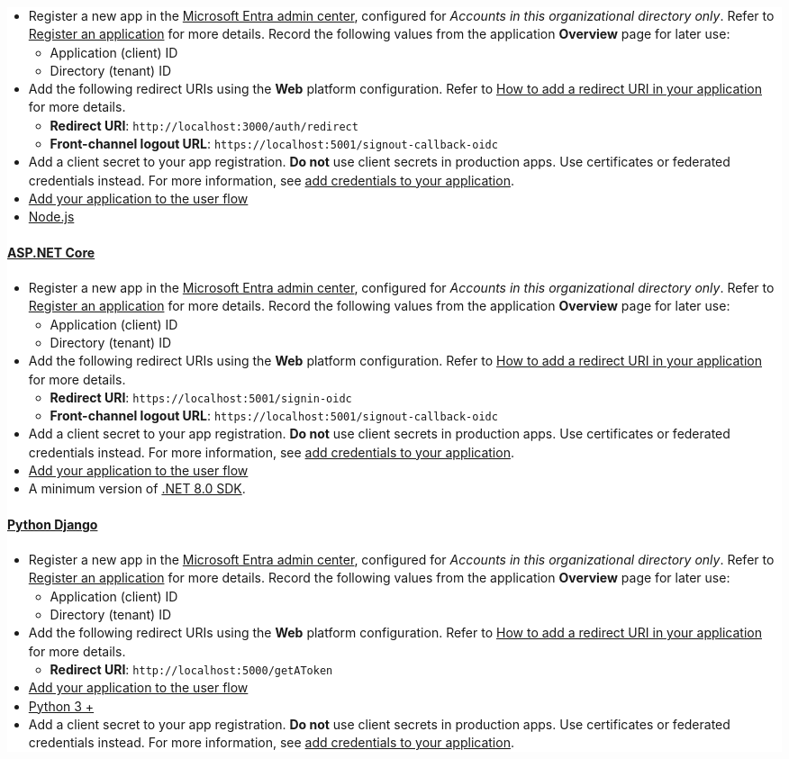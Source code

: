 * Register a new app in the [Microsoft Entra admin center](https://entra.microsoft.com), configured for *Accounts in this organizational directory only*. Refer to [Register an application](quickstart-register-app.md) for more details. Record the following values from the application **Overview** page for later use:
  * Application (client) ID 
  * Directory (tenant) ID
* Add the following redirect URIs using the **Web** platform configuration. Refer to [How to add a redirect URI in your application](./how-to-add-redirect-uri.md) for more details.
  * **Redirect URI**: `http://localhost:3000/auth/redirect`
  * **Front-channel logout URL**: `https://localhost:5001/signout-callback-oidc`
* Add a client secret to your app registration. **Do not** use client secrets in production apps. Use certificates or federated credentials instead. For more information, see [add credentials to your application](./how-to-add-credentials.md?tabs=client-secret).
* [Add your application to the user flow](/entra/external-id/customers/how-to-user-flow-add-application)
* [Node.js](https://nodejs.org/en/download/package-manager)

#### [ASP.NET Core](#tab/asp-dot-net-core-external)

* Register a new app in the [Microsoft Entra admin center](https://entra.microsoft.com), configured for *Accounts in this organizational directory only*. Refer to [Register an application](quickstart-register-app.md) for more details. Record the following values from the application **Overview** page for later use:
  * Application (client) ID 
  * Directory (tenant) ID
* Add the following redirect URIs using the **Web** platform configuration. Refer to [How to add a redirect URI in your application](./how-to-add-redirect-uri.md) for more details.
  * **Redirect URI**: `https://localhost:5001/signin-oidc`
  * **Front-channel logout URL**: `https://localhost:5001/signout-callback-oidc`
* Add a client secret to your app registration. **Do not** use client secrets in production apps. Use certificates or federated credentials instead. For more information, see [add credentials to your application](./how-to-add-credentials.md?tabs=client-secret).
* [Add your application to the user flow](/entra/external-id/customers/how-to-user-flow-add-application)
* A minimum version of [.NET 8.0 SDK](https://dotnet.microsoft.com/download/dotnet).

#### [Python Django](#tab/python-django-external)

* Register a new app in the [Microsoft Entra admin center](https://entra.microsoft.com), configured for *Accounts in this organizational directory only*. Refer to [Register an application](quickstart-register-app.md) for more details. Record the following values from the application **Overview** page for later use:
  * Application (client) ID 
  * Directory (tenant) ID
* Add the following redirect URIs using the **Web** platform configuration. Refer to [How to add a redirect URI in your application](./how-to-add-redirect-uri.md) for more details.
  * **Redirect URI**: `http://localhost:5000/getAToken`
* [Add your application to the user flow](/entra/external-id/customers/how-to-user-flow-add-application)
* [Python 3 +](https://www.python.org/downloads/)
* Add a client secret to your app registration. **Do not** use client secrets in production apps. Use certificates or federated credentials instead. For more information, see [add credentials to your application](./how-to-add-credentials.md?tabs=client-secret).
